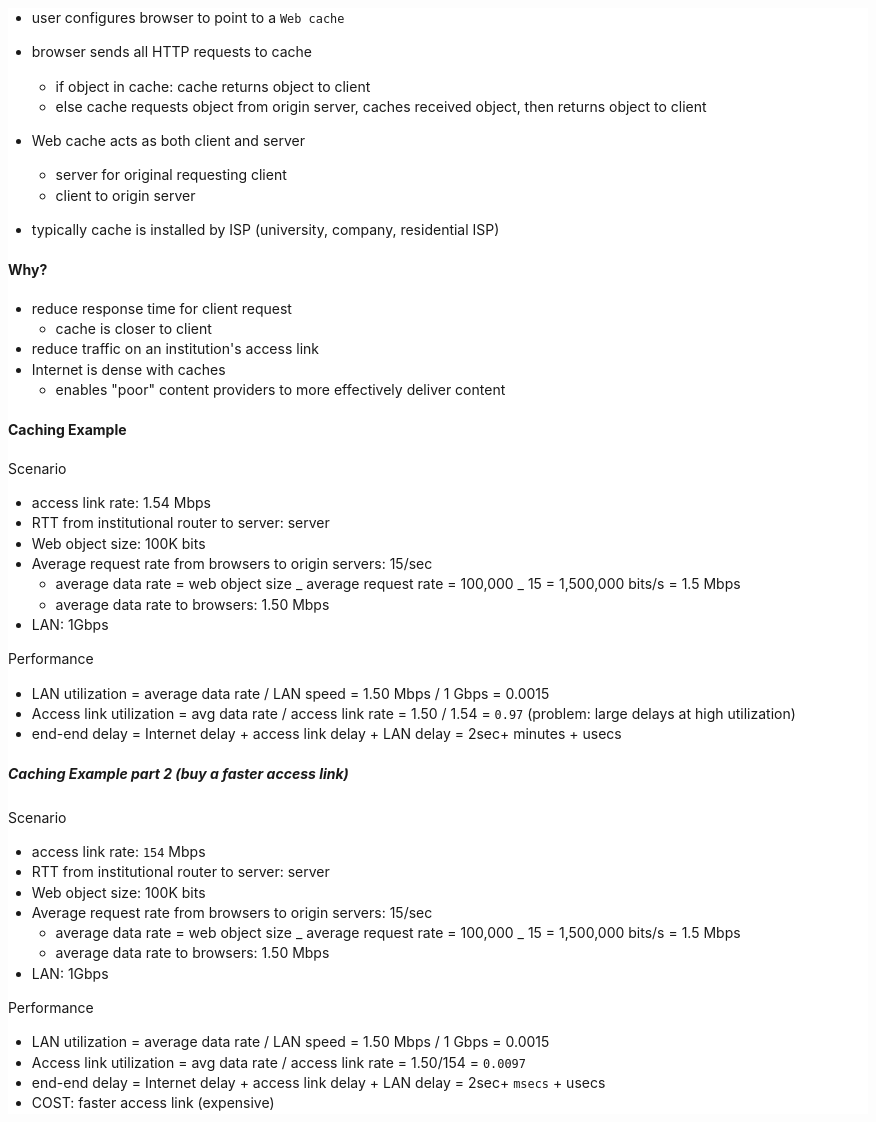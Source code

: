 -   user configures browser to point to a `Web cache`
-   browser sends all HTTP requests to cache

    -   if object in cache: cache returns object to client
    -   else cache requests object from origin server, caches received object, then returns object to client

-   Web cache acts as both client and server
    -   server for original requesting client
    -   client to origin server
-   typically cache is installed by ISP (university, company, residential ISP)

#### Why?

-   reduce response time for client request
    -   cache is closer to client
-   reduce traffic on an institution's access link
-   Internet is dense with caches
    -   enables "poor" content providers to more effectively deliver content

#### Caching Example

Scenario

-   access link rate: 1.54 Mbps
-   RTT from institutional router to server: server
-   Web object size: 100K bits
-   Average request rate from browsers to origin servers: 15/sec
    -   average data rate = web object size _ average request rate = 100,000 _ 15 = 1,500,000 bits/s = 1.5 Mbps
    -   average data rate to browsers: 1.50 Mbps
-   LAN: 1Gbps

Performance

-   LAN utilization = average data rate / LAN speed = 1.50 Mbps / 1 Gbps = 0.0015
-   Access link utilization = avg data rate / access link rate = 1.50 / 1.54 = `0.97` (problem: large delays at high utilization)
-   end-end delay = Internet delay + access link delay + LAN delay = 2sec+ minutes + usecs

##### Caching Example part 2 (buy a faster access link)

Scenario

-   access link rate: `154` Mbps
-   RTT from institutional router to server: server
-   Web object size: 100K bits
-   Average request rate from browsers to origin servers: 15/sec
    -   average data rate = web object size _ average request rate = 100,000 _ 15 = 1,500,000 bits/s = 1.5 Mbps
    -   average data rate to browsers: 1.50 Mbps
-   LAN: 1Gbps

Performance

-   LAN utilization = average data rate / LAN speed = 1.50 Mbps / 1 Gbps = 0.0015
-   Access link utilization = avg data rate / access link rate = 1.50/154 = `0.0097`
-   end-end delay = Internet delay + access link delay + LAN delay = 2sec+ `msecs` + usecs
-   COST: faster access link (expensive)
